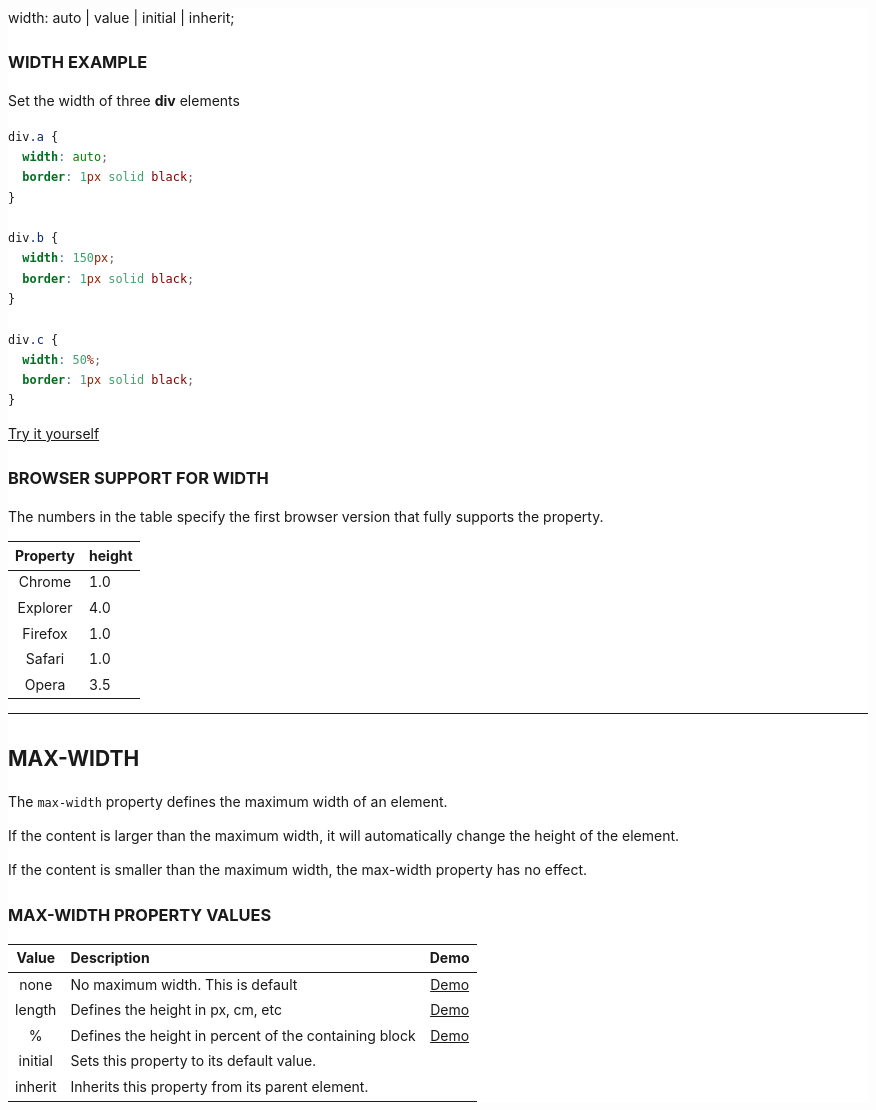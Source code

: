 width: auto | value | initial | inherit;

### WIDTH EXAMPLE

Set the width of three **div** elements

```CSS
div.a {
  width: auto;
  border: 1px solid black;
}

div.b {
  width: 150px;
  border: 1px solid black;
}

div.c {
  width: 50%;
  border: 1px solid black;
}
```

[Try it yourself](https://www.w3schools.com/cssref/tryit.asp?filename=trycss_dim_width)

### BROWSER SUPPORT FOR WIDTH

The numbers in the table specify the first browser version that fully supports the property.

|    Property   |    height     |
| :-----------: |  :----------- |
|   Chrome      |     1.0       |
|   Explorer    |     4.0       |
|   Firefox     |     1.0       |
|   Safari      |     1.0       |
|   Opera       |     3.5       |

---

## MAX-WIDTH

The `max-width` property defines the maximum width of an element.

If the content is larger than the maximum width, it will automatically change the height of the element.

If the content is smaller than the maximum width, the max-width property has no effect.

### MAX-WIDTH PROPERTY VALUES

|    Value    |                      Description                      | Demo |
|:-----------:|                      :-----------                     | :---: |
|    none     | No maximum width. This is default                     | [Demo](https://www.w3schools.com/cssref/playit.asp?filename=playcss_max-width) |
|   length    | Defines the height in px, cm, etc                     | [Demo](https://www.w3schools.com/cssref/playit.asp?filename=playcss_max-width&preval=50px) |
|      %      | Defines the height in percent of the containing block | [Demo](https://www.w3schools.com/cssref/playit.asp?filename=playcss_max-width&preval=50%25) |
|   initial   | Sets this property to its default value.              |
|   inherit   | Inherits this property from its parent element.       |
